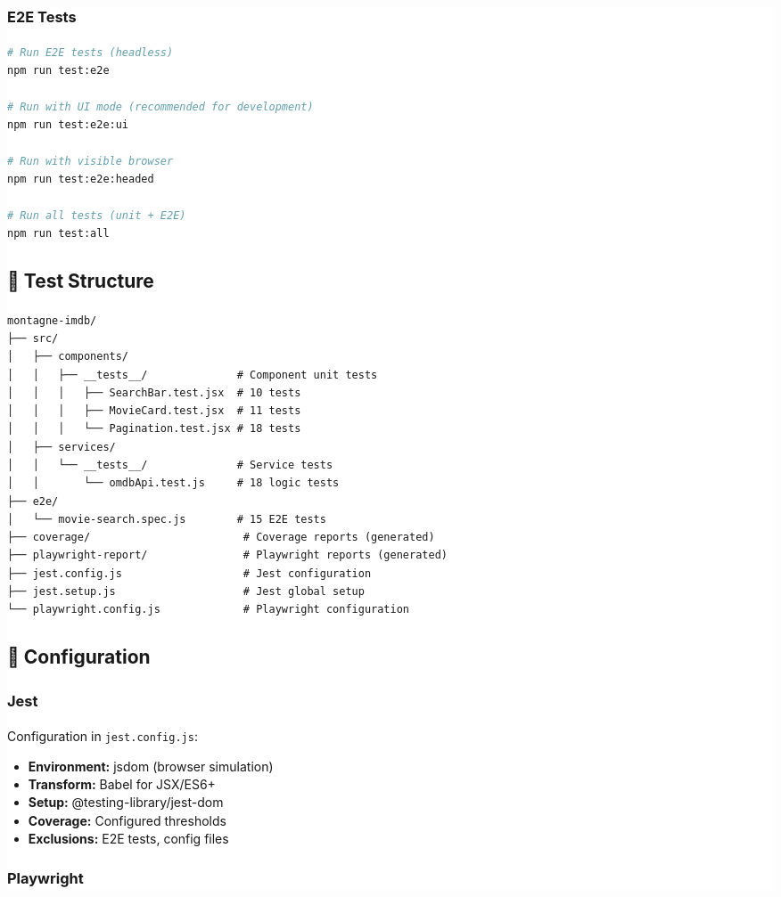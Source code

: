 ### E2E Tests

```bash
# Run E2E tests (headless)
npm run test:e2e

# Run with UI mode (recommended for development)
npm run test:e2e:ui

# Run with visible browser
npm run test:e2e:headed

# Run all tests (unit + E2E)
npm run test:all
```

## 📁 Test Structure

```
montagne-imdb/
├── src/
│   ├── components/
│   │   ├── __tests__/              # Component unit tests
│   │   │   ├── SearchBar.test.jsx  # 10 tests
│   │   │   ├── MovieCard.test.jsx  # 11 tests
│   │   │   └── Pagination.test.jsx # 18 tests
│   ├── services/
│   │   └── __tests__/              # Service tests
│   │       └── omdbApi.test.js     # 18 logic tests
├── e2e/
│   └── movie-search.spec.js        # 15 E2E tests
├── coverage/                        # Coverage reports (generated)
├── playwright-report/               # Playwright reports (generated)
├── jest.config.js                   # Jest configuration
├── jest.setup.js                    # Jest global setup
└── playwright.config.js             # Playwright configuration
```

## 🔧 Configuration

### Jest

Configuration in `jest.config.js`:
- **Environment:** jsdom (browser simulation)
- **Transform:** Babel for JSX/ES6+
- **Setup:** @testing-library/jest-dom
- **Coverage:** Configured thresholds
- **Exclusions:** E2E tests, config files

### Playwright
